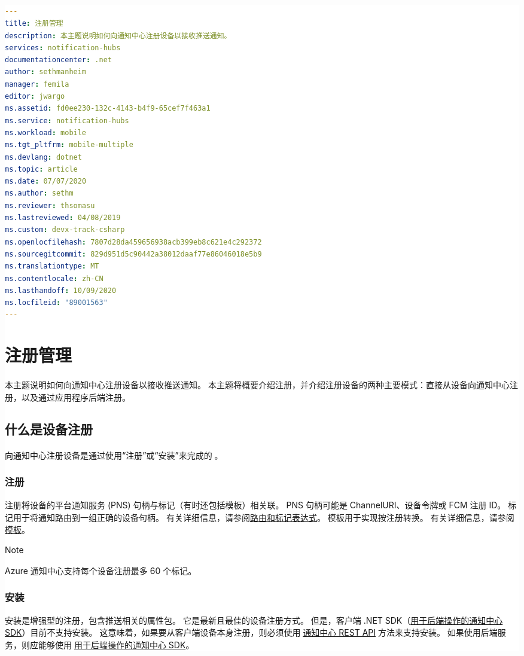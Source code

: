 ```yaml
---
title: 注册管理
description: 本主题说明如何向通知中心注册设备以接收推送通知。
services: notification-hubs
documentationcenter: .net
author: sethmanheim
manager: femila
editor: jwargo
ms.assetid: fd0ee230-132c-4143-b4f9-65cef7f463a1
ms.service: notification-hubs
ms.workload: mobile
ms.tgt_pltfrm: mobile-multiple
ms.devlang: dotnet
ms.topic: article
ms.date: 07/07/2020
ms.author: sethm
ms.reviewer: thsomasu
ms.lastreviewed: 04/08/2019
ms.custom: devx-track-csharp
ms.openlocfilehash: 7807d28da459656938acb399eb8c621e4c292372
ms.sourcegitcommit: 829d951d5c90442a38012daaf77e86046018e5b9
ms.translationtype: MT
ms.contentlocale: zh-CN
ms.lasthandoff: 10/09/2020
ms.locfileid: "89001563"
---
```

# <a name="registration-management"></a>注册管理

本主题说明如何向通知中心注册设备以接收推送通知。 本主题将概要介绍注册，并介绍注册设备的两种主要模式：直接从设备向通知中心注册，以及通过应用程序后端注册。

## <a name="what-is-device-registration"></a>什么是设备注册

向通知中心注册设备是通过使用“注册”或“安装”来完成的   。

### <a name="registrations"></a>注册

注册将设备的平台通知服务 (PNS) 句柄与标记（有时还包括模板）相关联。 PNS 句柄可能是 ChannelURI、设备令牌或 FCM 注册 ID。 标记用于将通知路由到一组正确的设备句柄。 有关详细信息，请参阅[路由和标记表达式](notification-hubs-tags-segment-push-message.md)。 模板用于实现按注册转换。 有关详细信息，请参阅[模板](notification-hubs-templates-cross-platform-push-messages.md)。

> [!NOTE]
> Azure 通知中心支持每个设备注册最多 60 个标记。

### <a name="installations"></a>安装

安装是增强型的注册，包含推送相关的属性包。 它是最新且最佳的设备注册方式。 但是，客户端 .NET SDK（[用于后端操作的通知中心 SDK](https://www.nuget.org/packages/Microsoft.Azure.NotificationHubs/)）目前不支持安装。  这意味着，如果要从客户端设备本身注册，则必须使用 [通知中心 REST API](/rest/api/notificationhubs/create-overwrite-installation) 方法来支持安装。 如果使用后端服务，则应能够使用 [用于后端操作的通知中心 SDK](https://www.nuget.org/packages/Microsoft.Azure.NotificationHubs/)。
